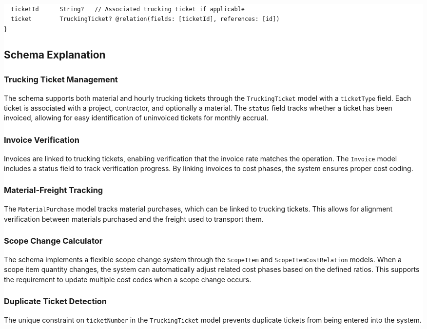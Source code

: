 ```prisma
  ticketId      String?   // Associated trucking ticket if applicable
  ticket        TruckingTicket? @relation(fields: [ticketId], references: [id])
}
```

## Schema Explanation

### Trucking Ticket Management
The schema supports both material and hourly trucking tickets through the `TruckingTicket` model with a `ticketType` field. Each ticket is associated with a project, contractor, and optionally a material. The `status` field tracks whether a ticket has been invoiced, allowing for easy identification of uninvoiced tickets for monthly accrual.

### Invoice Verification
Invoices are linked to trucking tickets, enabling verification that the invoice rate matches the operation. The `Invoice` model includes a status field to track verification progress. By linking invoices to cost phases, the system ensures proper cost coding.

### Material-Freight Tracking
The `MaterialPurchase` model tracks material purchases, which can be linked to trucking tickets. This allows for alignment verification between materials purchased and the freight used to transport them.

### Scope Change Calculator
The schema implements a flexible scope change system through the `ScopeItem` and `ScopeItemCostRelation` models. When a scope item quantity changes, the system can automatically adjust related cost phases based on the defined ratios. This supports the requirement to update multiple cost codes when a scope change occurs.

### Duplicate Ticket Detection
The unique constraint on `ticketNumber` in the `TruckingTicket` model prevents duplicate tickets from being entered into the system.

